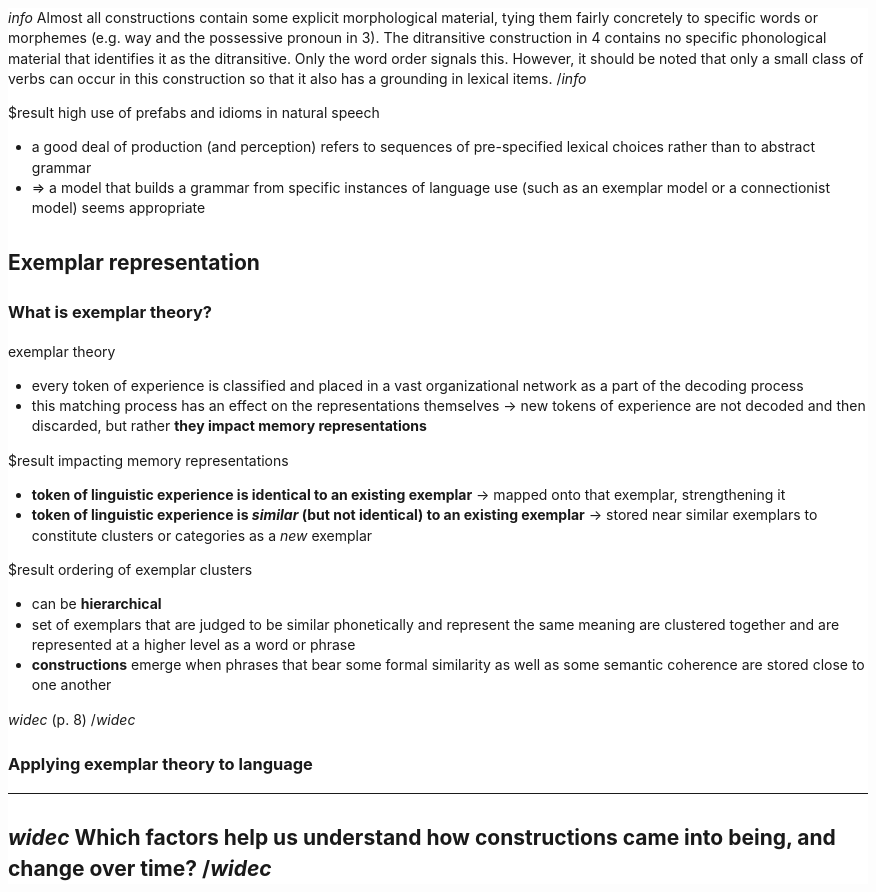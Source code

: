 $info$
Almost all constructions contain some explicit
morphological material, tying them fairly concretely to specific words or morphemes
(e.g. way and the possessive pronoun in 3). The ditransitive construction in 4 contains no
specific phonological material that identifies it as the ditransitive. Only the word order
signals this. However, it should be noted that only a small class of verbs can occur in this
construction so that it also has a grounding in lexical items.
$/info$

$result high use of prefabs and idioms in natural speech
- a good deal of production (and perception) refers to sequences of
pre-specified lexical choices rather than to abstract grammar
- => a model that builds a grammar from specific instances of language use (such as an exemplar model or a connectionist model) seems appropriate

## Exemplar representation

### What is exemplar theory?

exemplar theory
- every token of
experience is classified and placed in a vast organizational network as a part of the
decoding process
- this matching process
has an effect on the representations themselves -> new tokens of experience are not
decoded and then discarded, but rather **they impact memory representations**

$result impacting memory representations
- **token of linguistic experience is identical to an existing exemplar** -> mapped onto
that exemplar, strengthening it
- **token of linguistic experience is _similar_ (but not identical) to an existing exemplar** -> stored near similar exemplars to constitute clusters or categories as a *new* exemplar

$result ordering of exemplar clusters
- can be **hierarchical**
- set of exemplars that are
judged to be similar phonetically and represent the same meaning are clustered together
and are represented at a higher level as a word or phrase
- <span style="background-color: $colour;">**constructions** emerge when
phrases that bear some formal similarity as well as some semantic coherence are stored
close to one another</span>

$widec$
(p. 8)
$/widec$

### Applying exemplar theory to language

----
$widec$
Which factors help us understand how constructions came into being, and change over time?
$/widec$
----
